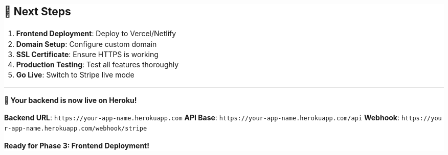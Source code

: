 ## 🎯 **Next Steps**

1. **Frontend Deployment**: Deploy to Vercel/Netlify
2. **Domain Setup**: Configure custom domain
3. **SSL Certificate**: Ensure HTTPS is working
4. **Production Testing**: Test all features thoroughly
5. **Go Live**: Switch to Stripe live mode

---

**🎉 Your backend is now live on Heroku!**

**Backend URL**: `https://your-app-name.herokuapp.com`
**API Base**: `https://your-app-name.herokuapp.com/api`
**Webhook**: `https://your-app-name.herokuapp.com/webhook/stripe`

**Ready for Phase 3: Frontend Deployment!**
